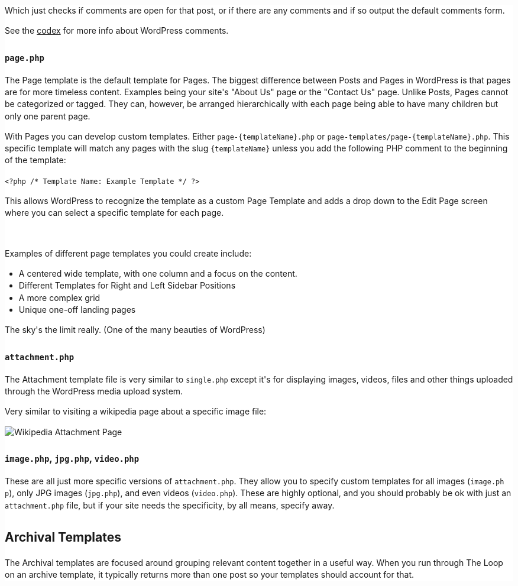 Which just checks if comments are open for that post, or if there are any comments and if so output the default comments form.

See the <a href="https://codex.wordpress.org/Comments_in_WordPress">codex</a> for more info about WordPress comments.

<h3><code>page.php</code></h3>

The Page template is the default template for Pages. The biggest difference between Posts and Pages in WordPress is that pages are for more timeless content. Examples being your site's "About Us" page or the "Contact Us" page. Unlike Posts, Pages cannot be categorized or tagged. They can, however, be arranged hierarchically with each page being able to have many children but only one parent page.

With Pages you can develop custom templates. Either <code>page-{templateName}.php</code> or <code>page-templates/page-{templateName}.php</code>. This specific template will match any pages with the slug <code>{templateName}</code> unless you add the following PHP comment to the beginning of the template:

<pre><code>&lt;?php /* Template Name: Example Template */ ?&gt;
</code></pre>

This allows WordPress to recognize the template as a custom Page Template and adds a drop down to the Edit Page screen where you can select a specific template for each page.

<img src="https://harnerdesigns.com/wp-content/uploads/2019/05/PageTemplateSelector.png" alt="" class="alignnone size-full wp-image-1081" />

Examples of different page templates you could create include:

<ul>
<li>A centered wide template, with one column and a focus on the content.</li>
<li>Different Templates for Right and Left Sidebar Positions</li>
<li>A more complex grid</li>
<li>Unique one-off landing pages</li>
</ul>

The sky's the limit really. (One of the many beauties of WordPress)

<h3><code>attachment.php</code></h3>

The Attachment template file is very similar to <code>single.php</code> except it's for displaying images, videos, files and other things uploaded through the WordPress media upload system.

Very similar to visiting a wikipedia page about a specific image file:

<img src="https://harnerdesigns.com/wp-content/uploads/2019/05/Screen-Shot-2019-05-04-at-18.57.16-fullpage-1024x573.png" alt="Wikipedia Attachment Page" class="alignnone size-large wp-image-1082" />

<h3><code>image.php</code>, <code>jpg.php</code>, <code>video.php</code></h3>

These are all just more specific versions of <code>attachment.php</code>. They allow you to specify custom templates for all images (<code>image.php</code>), only JPG images (<code>jpg.php</code>), and even videos (<code>video.php</code>). These are highly optional, and you should probably be ok with just an <code>attachment.php</code> file, but if your site needs the specificity, by all means, specify away.

<h2>Archival Templates</h2>

The Archival templates are focused around grouping relevant content together in a useful way. When you run through The Loop on an archive template, it typically returns more than one post so your templates should account for that.
